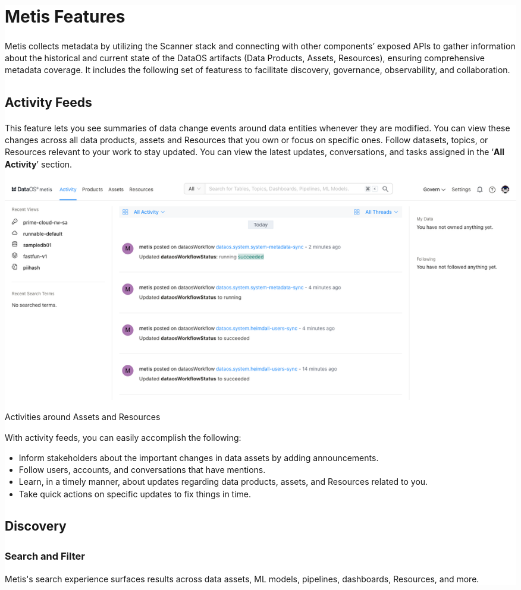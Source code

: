 # Metis Features

Metis collects metadata by utilizing the Scanner stack and connecting with other components’ exposed APIs to gather information about the historical and current state of the DataOS artifacts (Data Products, Assets, Resources), ensuring comprehensive metadata coverage. It includes the following set of featuress to facilitate discovery, governance, observability, and collaboration.

## Activity Feeds

This feature lets you see summaries of data change events around data entities whenever they are modified. You can view these changes across all data products, assets and Resources that you own or focus on specific ones. Follow datasets, topics, or Resources relevant to your work to stay updated. You can view the latest updates, conversations, and tasks assigned in the ‘**All Activity**’ section.

![Activities around Assets and Resources ](metis_features/activity_feeds.png)

Activities around Assets and Resources 

With activity feeds, you can easily accomplish the following:

- Inform stakeholders about the important changes in data assets by adding announcements.
- Follow users, accounts, and conversations that have mentions.
- Learn, in a timely manner, about updates regarding data products, assets, and Resources related to you.
- Take quick actions on specific updates to fix things in time.

## Discovery

### **Search and Filter**

Metis's search experience surfaces results across data assets, ML models, pipelines, dashboards, Resources, and more. 
